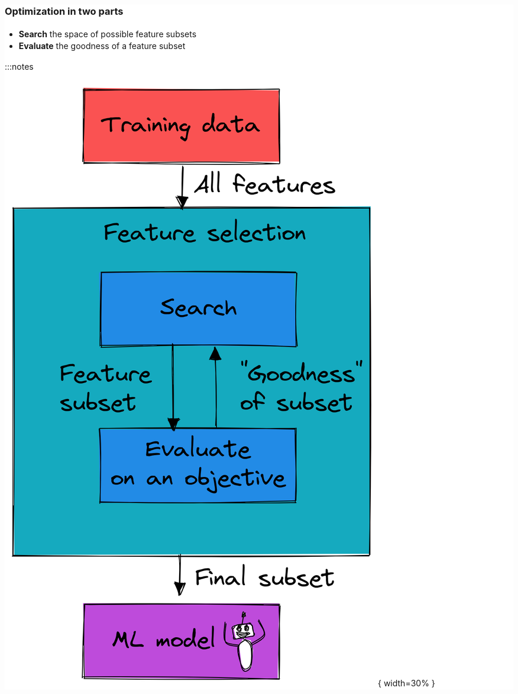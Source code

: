 

### Optimization in two parts

* **Search** the space of possible feature subsets
* **Evaluate** the goodness of a feature subset

:::notes

![Feature selection problem.](../images/6-feature-selection.png){ width=30% }
